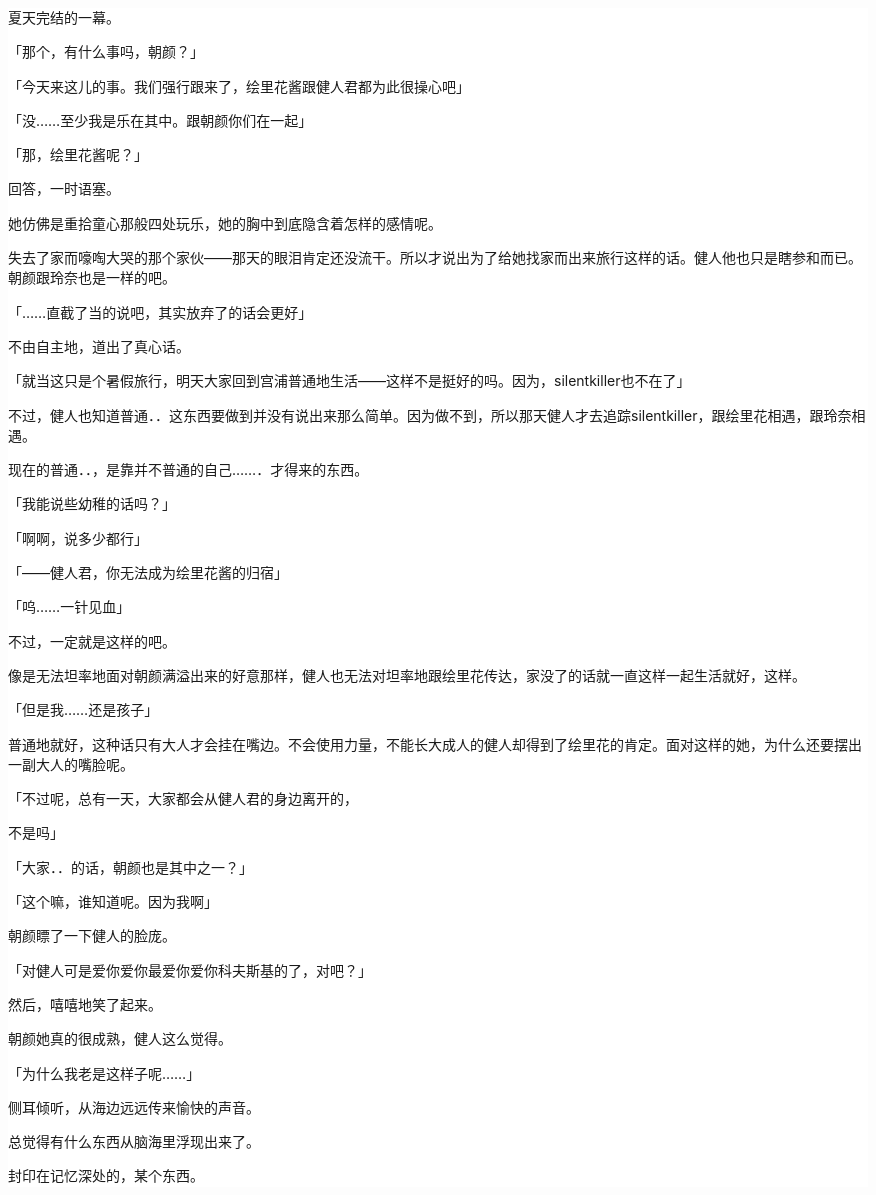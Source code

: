 夏天完结的一幕。 

「那个，有什么事吗，朝颜？」 

「今天来这儿的事。我们强行跟来了，绘里花酱跟健人君都为此很操心吧」 

「没……至少我是乐在其中。跟朝颜你们在一起」 

「那，绘里花酱呢？」 

回答，一时语塞。 

她仿佛是重拾童心那般四处玩乐，她的胸中到底隐含着怎样的感情呢。 

失去了家而嚎啕大哭的那个家伙——那天的眼泪肯定还没流干。所以才说出为了给她找家而出来旅行这样的话。健人他也只是瞎参和而已。朝颜跟玲奈也是一样的吧。 

「……直截了当的说吧，其实放弃了的话会更好」 

不由自主地，道出了真心话。 

「就当这只是个暑假旅行，明天大家回到宫浦普通地生活——这样不是挺好的吗。因为，silentkiller也不在了」 

不过，健人也知道普通．．这东西要做到并没有说出来那么简单。因为做不到，所以那天健人才去追踪silentkiller，跟绘里花相遇，跟玲奈相遇。 

现在的普通．．，是靠并不普通的自己……．才得来的东西。 

「我能说些幼稚的话吗？」 

「啊啊，说多少都行」 

「——健人君，你无法成为绘里花酱的归宿」 

「呜……一针见血」 

不过，一定就是这样的吧。 

像是无法坦率地面对朝颜满溢出来的好意那样，健人也无法对坦率地跟绘里花传达，家没了的话就一直这样一起生活就好，这样。 

「但是我……还是孩子」 

普通地就好，这种话只有大人才会挂在嘴边。不会使用力量，不能长大成人的健人却得到了绘里花的肯定。面对这样的她，为什么还要摆出一副大人的嘴脸呢。 

「不过呢，总有一天，大家都会从健人君的身边离开的，

不是吗」 

「大家．．的话，朝颜也是其中之一？」 

「这个嘛，谁知道呢。因为我啊」 

朝颜瞟了一下健人的脸庞。 

「对健人可是爱你爱你最爱你爱你科夫斯基的了，对吧？」 

然后，嘻嘻地笑了起来。 

朝颜她真的很成熟，健人这么觉得。 

「为什么我老是这样子呢……」 

侧耳倾听，从海边远远传来愉快的声音。 

总觉得有什么东西从脑海里浮现出来了。 

封印在记忆深处的，某个东西。 
